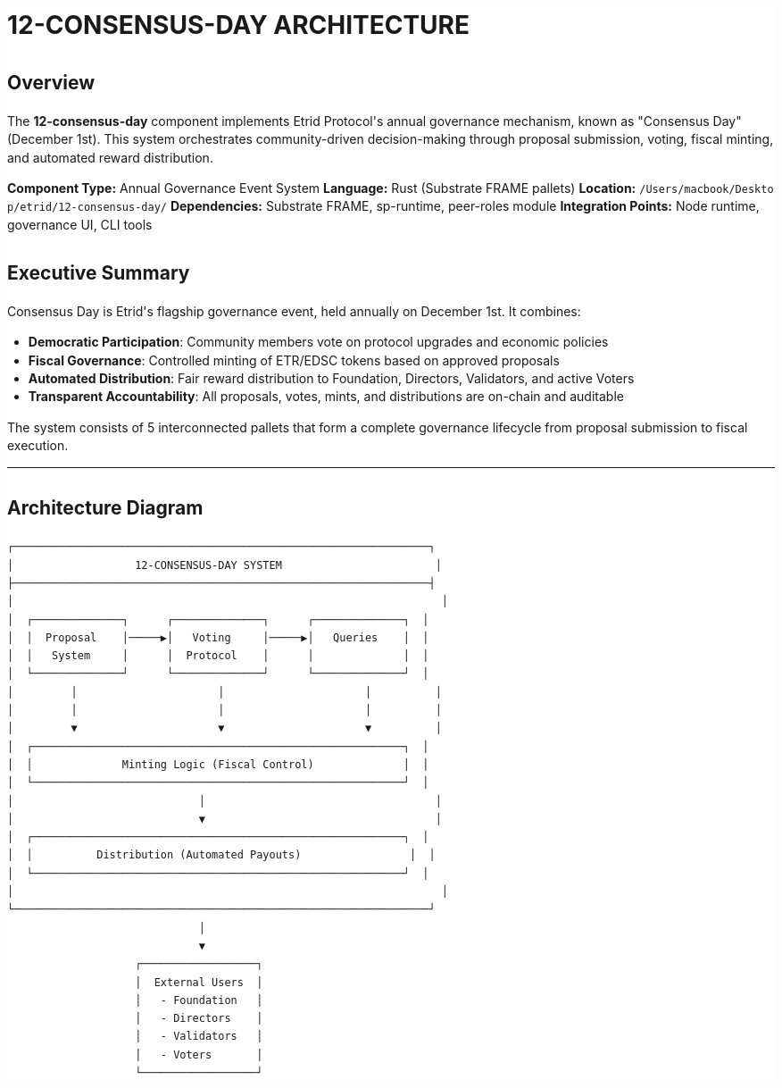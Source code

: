 # 12-CONSENSUS-DAY ARCHITECTURE

## Overview

The **12-consensus-day** component implements Etrid Protocol's annual governance mechanism, known as "Consensus Day" (December 1st). This system orchestrates community-driven decision-making through proposal submission, voting, fiscal minting, and automated reward distribution.

**Component Type:** Annual Governance Event System
**Language:** Rust (Substrate FRAME pallets)
**Location:** `/Users/macbook/Desktop/etrid/12-consensus-day/`
**Dependencies:** Substrate FRAME, sp-runtime, peer-roles module
**Integration Points:** Node runtime, governance UI, CLI tools

## Executive Summary

Consensus Day is Etrid's flagship governance event, held annually on December 1st. It combines:

- **Democratic Participation**: Community members vote on protocol upgrades and economic policies
- **Fiscal Governance**: Controlled minting of ETR/EDSC tokens based on approved proposals
- **Automated Distribution**: Fair reward distribution to Foundation, Directors, Validators, and active Voters
- **Transparent Accountability**: All proposals, votes, mints, and distributions are on-chain and auditable

The system consists of 5 interconnected pallets that form a complete governance lifecycle from proposal submission to fiscal execution.

---

## Architecture Diagram

```
┌─────────────────────────────────────────────────────────────────┐
│                   12-CONSENSUS-DAY SYSTEM                        │
├─────────────────────────────────────────────────────────────────┤
│                                                                   │
│  ┌──────────────┐      ┌──────────────┐      ┌──────────────┐  │
│  │  Proposal    │─────▶│   Voting     │─────▶│   Queries    │  │
│  │   System     │      │  Protocol    │      │              │  │
│  └──────────────┘      └──────────────┘      └──────────────┘  │
│         │                      │                      │          │
│         │                      │                      │          │
│         ▼                      ▼                      ▼          │
│  ┌──────────────────────────────────────────────────────────┐  │
│  │              Minting Logic (Fiscal Control)              │  │
│  └──────────────────────────────────────────────────────────┘  │
│                             │                                    │
│                             ▼                                    │
│  ┌──────────────────────────────────────────────────────────┐  │
│  │          Distribution (Automated Payouts)                 │  │
│  └──────────────────────────────────────────────────────────┘  │
│                                                                   │
└─────────────────────────────────────────────────────────────────┘
                              │
                              ▼
                    ┌──────────────────┐
                    │  External Users  │
                    │   - Foundation   │
                    │   - Directors    │
                    │   - Validators   │
                    │   - Voters       │
                    └──────────────────┘
```